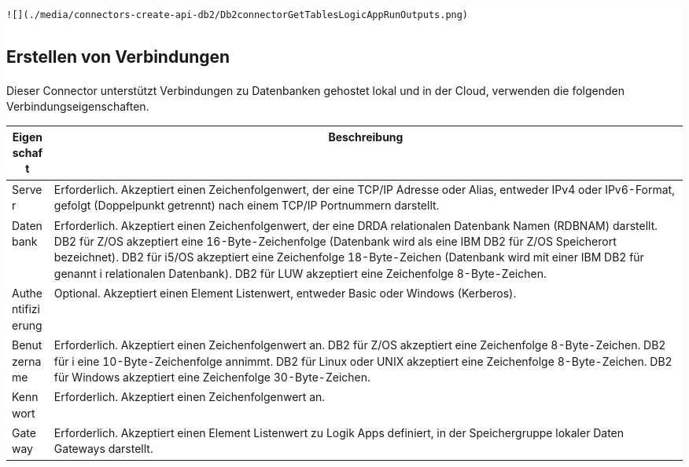     ![](./media/connectors-create-api-db2/Db2connectorGetTablesLogicAppRunOutputs.png)

## <a name="create-the-connections"></a>Erstellen von Verbindungen
Dieser Connector unterstützt Verbindungen zu Datenbanken gehostet lokal und in der Cloud, verwenden die folgenden Verbindungseigenschaften. 

Eigenschaft | Beschreibung
--- | ---
Server | Erforderlich. Akzeptiert einen Zeichenfolgenwert, der eine TCP/IP Adresse oder Alias, entweder IPv4 oder IPv6-Format, gefolgt (Doppelpunkt getrennt) nach einem TCP/IP Portnummern darstellt. 
Datenbank | Erforderlich. Akzeptiert einen Zeichenfolgenwert, der eine DRDA relationalen Datenbank Namen (RDBNAM) darstellt. DB2 für Z/OS akzeptiert eine 16-Byte-Zeichenfolge (Datenbank wird als eine IBM DB2 für Z/OS Speicherort bezeichnet). DB2 für i5/OS akzeptiert eine Zeichenfolge 18-Byte-Zeichen (Datenbank wird mit einer IBM DB2 für genannt i relationalen Datenbank). DB2 für LUW akzeptiert eine Zeichenfolge 8-Byte-Zeichen.
Authentifizierung | Optional. Akzeptiert einen Element Listenwert, entweder Basic oder Windows (Kerberos). 
Benutzername | Erforderlich. Akzeptiert einen Zeichenfolgenwert an. DB2 für Z/OS akzeptiert eine Zeichenfolge 8-Byte-Zeichen. DB2 für i eine 10-Byte-Zeichenfolge annimmt. DB2 für Linux oder UNIX akzeptiert eine Zeichenfolge 8-Byte-Zeichen. DB2 für Windows akzeptiert eine Zeichenfolge 30-Byte-Zeichen.
Kennwort | Erforderlich. Akzeptiert einen Zeichenfolgenwert an.
Gateway | Erforderlich. Akzeptiert einen Element Listenwert zu Logik Apps definiert, in der Speichergruppe lokaler Daten Gateways darstellt.  